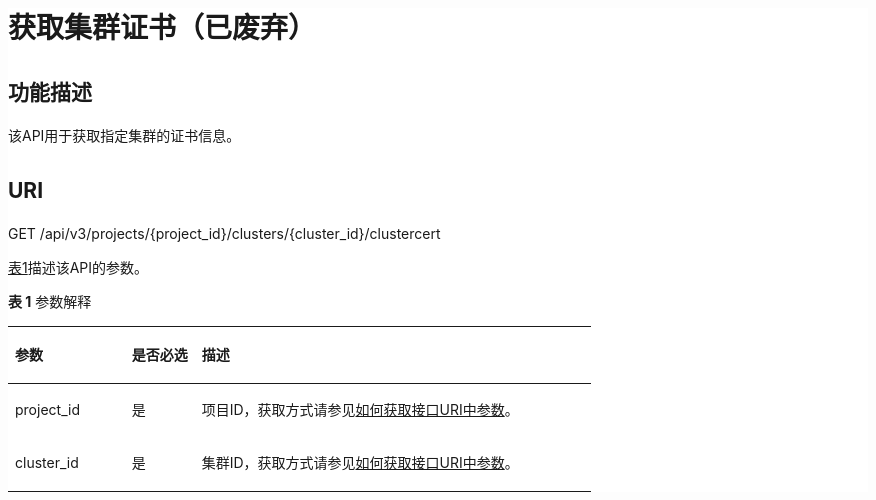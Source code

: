 # 获取集群证书（已废弃）<a name="cce_02_0248"></a>

## 功能描述<a name="section1686113493165"></a>

该API用于获取指定集群的证书信息。

## URI<a name="section8403243161416"></a>

GET /api/v3/projects/\{project\_id\}/clusters/\{cluster\_id\}/clustercert

[表1](#table2027961241820)描述该API的参数。

**表 1**  参数解释

<a name="table2027961241820"></a>
<table><thead align="left"><tr id="row122809120186"><th class="cellrowborder" valign="top" width="20%" id="mcps1.2.4.1.1"><p id="p91421758131813"><a name="p91421758131813"></a><a name="p91421758131813"></a>参数</p>
</th>
<th class="cellrowborder" valign="top" width="12%" id="mcps1.2.4.1.2"><p id="p101421758131816"><a name="p101421758131816"></a><a name="p101421758131816"></a>是否必选</p>
</th>
<th class="cellrowborder" valign="top" width="68%" id="mcps1.2.4.1.3"><p id="p19143115818187"><a name="p19143115818187"></a><a name="p19143115818187"></a>描述</p>
</th>
</tr>
</thead>
<tbody><tr id="row32801312121810"><td class="cellrowborder" valign="top" width="20%" headers="mcps1.2.4.1.1 "><p id="p1714415589184"><a name="p1714415589184"></a><a name="p1714415589184"></a>project_id</p>
</td>
<td class="cellrowborder" valign="top" width="12%" headers="mcps1.2.4.1.2 "><p id="p814518580186"><a name="p814518580186"></a><a name="p814518580186"></a>是</p>
</td>
<td class="cellrowborder" valign="top" width="68%" headers="mcps1.2.4.1.3 "><p id="p5145175891811"><a name="p5145175891811"></a><a name="p5145175891811"></a>项目ID，获取方式请参见<a href="如何获取接口URI中参数.md">如何获取接口URI中参数</a>。</p>
</td>
</tr>
<tr id="row19993973274"><td class="cellrowborder" valign="top" width="20%" headers="mcps1.2.4.1.1 "><p id="p1699317712718"><a name="p1699317712718"></a><a name="p1699317712718"></a>cluster_id</p>
</td>
<td class="cellrowborder" valign="top" width="12%" headers="mcps1.2.4.1.2 "><p id="p89934722719"><a name="p89934722719"></a><a name="p89934722719"></a>是</p>
</td>
<td class="cellrowborder" valign="top" width="68%" headers="mcps1.2.4.1.3 "><p id="p1149162812272"><a name="p1149162812272"></a><a name="p1149162812272"></a>集群ID，获取方式请参见<a href="如何获取接口URI中参数.md">如何获取接口URI中参数</a>。</p>
</td>
</tr>
</tbody>
</table>
